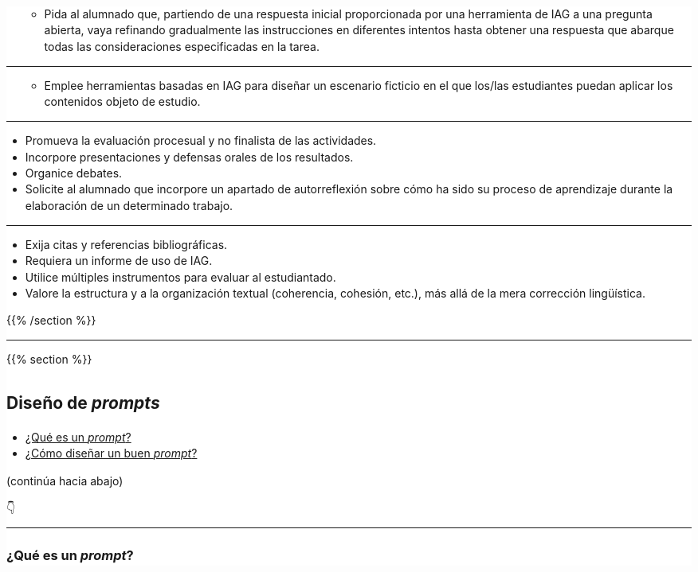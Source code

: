 
<ul>
    <ul>
      <li>
      Pida al alumnado que, partiendo de una respuesta inicial proporcionada por una herramienta de IAG a una pregunta abierta, vaya refinando gradualmente las instrucciones en diferentes intentos hasta obtener una respuesta que abarque todas las consideraciones especificadas en la tarea.
      </li>
    </ul>
</ul>

---

<ul>
    <ul>
      <li>
        Emplee herramientas basadas en IAG para diseñar un escenario ficticio en el que los/las estudiantes puedan aplicar los contenidos objeto de estudio.
      </li>
  </ul>
</ul>

---

- Promueva la evaluación procesual y no finalista de las actividades.
- Incorpore presentaciones y defensas orales de los resultados.
- Organice debates.
- Solicite al alumnado que incorpore un apartado de autorreflexión sobre cómo ha sido su proceso de aprendizaje durante la elaboración de un determinado trabajo.

---

- Exija citas y referencias bibliográficas.
- Requiera un informe de uso de IAG.
- Utilice múltiples instrumentos para evaluar al estudiantado.
- Valore la estructura y a la organización textual (coherencia, cohesión, etc.), más allá de la mera corrección lingüística.

{{% /section %}}

---

{{% section %}}

## Diseño de *prompts*

- [¿Qué es un *prompt*?](#/2/1)
- [¿Cómo diseñar un buen *prompt*?](#/2/2)

(continúa hacia abajo)

👇

---

### ¿Qué es un *prompt*?
